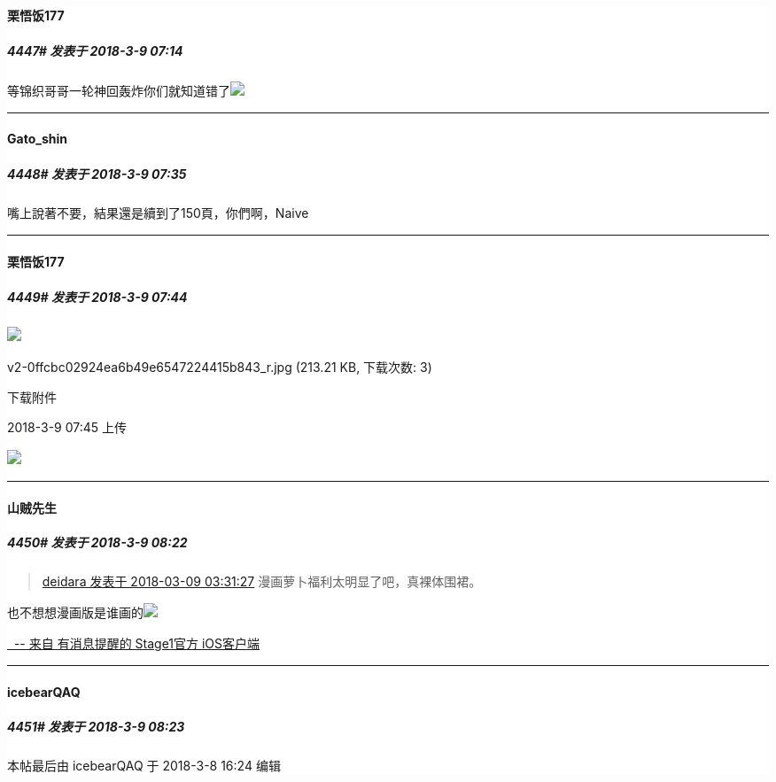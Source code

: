 ####  栗悟饭177  
##### 4447#       发表于 2018-3-9 07:14


等锦织哥哥一轮神回轰炸你们就知道错了<img src="https://static.saraba1st.com/image/smiley/face2017/068.png" referrerpolicy="no-referrer">


-----

####  Gato_shin  
##### 4448#       发表于 2018-3-9 07:35


嘴上說著不要，結果還是續到了150頁，你們啊，Naive


-----

####  栗悟饭177  
##### 4449#       发表于 2018-3-9 07:44


<img src="https://pic1.zhimg.com/80/v2-0ffcbc02924ea6b49e6547224415b843_hd.jpg" referrerpolicy="no-referrer">


v2-0ffcbc02924ea6b49e6547224415b843_r.jpg
(213.21 KB, 下载次数: 3)


下载附件


2018-3-9 07:45 上传


<img src="https://img.saraba1st.com/forum/201803/09/074520txv88olyz9v988o9.jpg" referrerpolicy="no-referrer">


-----

####  山贼先生  
##### 4450#       发表于 2018-3-9 08:22


<blockquote><a href="httphttps://bbs.saraba1st.com/2b/forum.php?mod=redirect&amp;goto=findpost&amp;pid=38790088&amp;ptid=1585473" target="_blank">deidara 发表于 2018-03-09 03:31:27</a>
漫画萝卜福利太明显了吧，真裸体围裙。</blockquote>也不想想漫画版是谁画的<img src="https://static.saraba1st.com/image/smiley/face2017/033.png" referrerpolicy="no-referrer">

[  -- 来自 有消息提醒的 Stage1官方 iOS客户端](https://itunes.apple.com/fi/app/saraba1st/id1221237470?mt=8)


-----

####  icebearQAQ  
##### 4451#       发表于 2018-3-9 08:23


 本帖最后由 icebearQAQ 于 2018-3-8 16:24 编辑 
